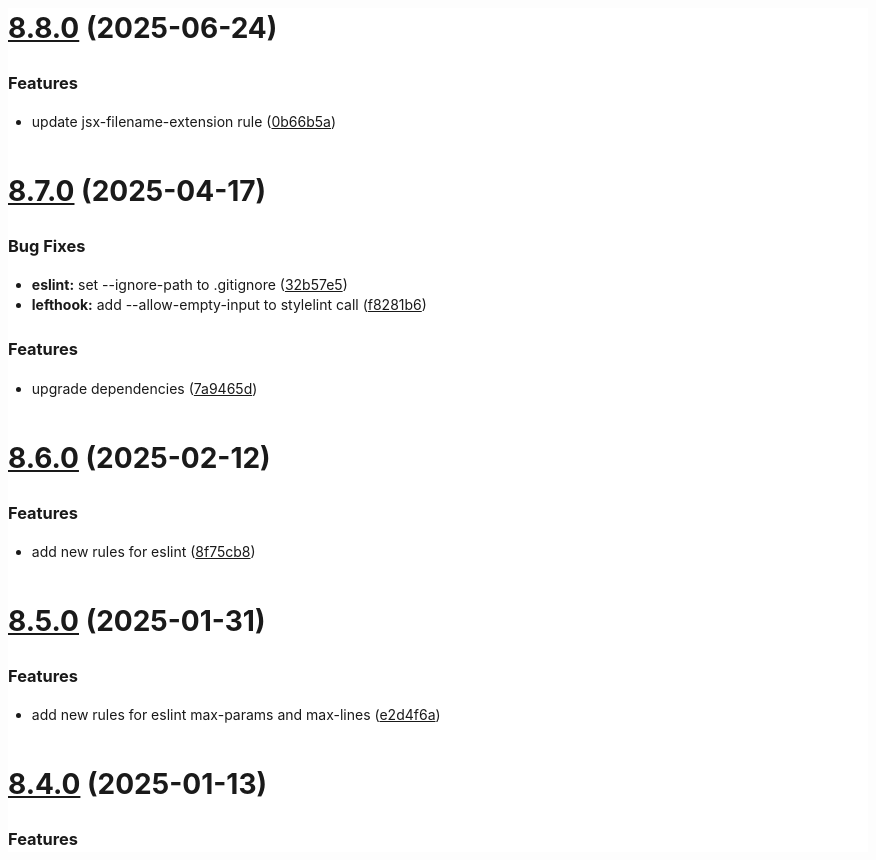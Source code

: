 # [8.8.0](https://github.com/core-ds/arui-presets-lint/compare/v8.7.0...v8.8.0) (2025-06-24)


### Features

* update jsx-filename-extension rule ([0b66b5a](https://github.com/core-ds/arui-presets-lint/commit/0b66b5a24d8a6109932deb1039f5fabd567302e8))

# [8.7.0](https://github.com/core-ds/arui-presets-lint/compare/v8.6.0...v8.7.0) (2025-04-17)


### Bug Fixes

* **eslint:** set --ignore-path to .gitignore ([32b57e5](https://github.com/core-ds/arui-presets-lint/commit/32b57e5a798d20270287b5803a44dc24b5be5dd9))
* **lefthook:** add --allow-empty-input to stylelint call ([f8281b6](https://github.com/core-ds/arui-presets-lint/commit/f8281b6622328d7c29e376763af8fafd0432b1a1))


### Features

* upgrade dependencies ([7a9465d](https://github.com/core-ds/arui-presets-lint/commit/7a9465d86b7c3bf6fa1ffe27eadbb8cde7154556))

# [8.6.0](https://github.com/core-ds/arui-presets-lint/compare/v8.5.0...v8.6.0) (2025-02-12)


### Features

* add new rules for eslint ([8f75cb8](https://github.com/core-ds/arui-presets-lint/commit/8f75cb89e0b5b7ab428378807eb9613c97ba6209))

# [8.5.0](https://github.com/core-ds/arui-presets-lint/compare/v8.4.0...v8.5.0) (2025-01-31)


### Features

* add new rules for eslint max-params and max-lines ([e2d4f6a](https://github.com/core-ds/arui-presets-lint/commit/e2d4f6a9acb6a370c0b3f3341288deb3275de18d))

# [8.4.0](https://github.com/core-ds/arui-presets-lint/compare/v8.3.0...v8.4.0) (2025-01-13)


### Features
